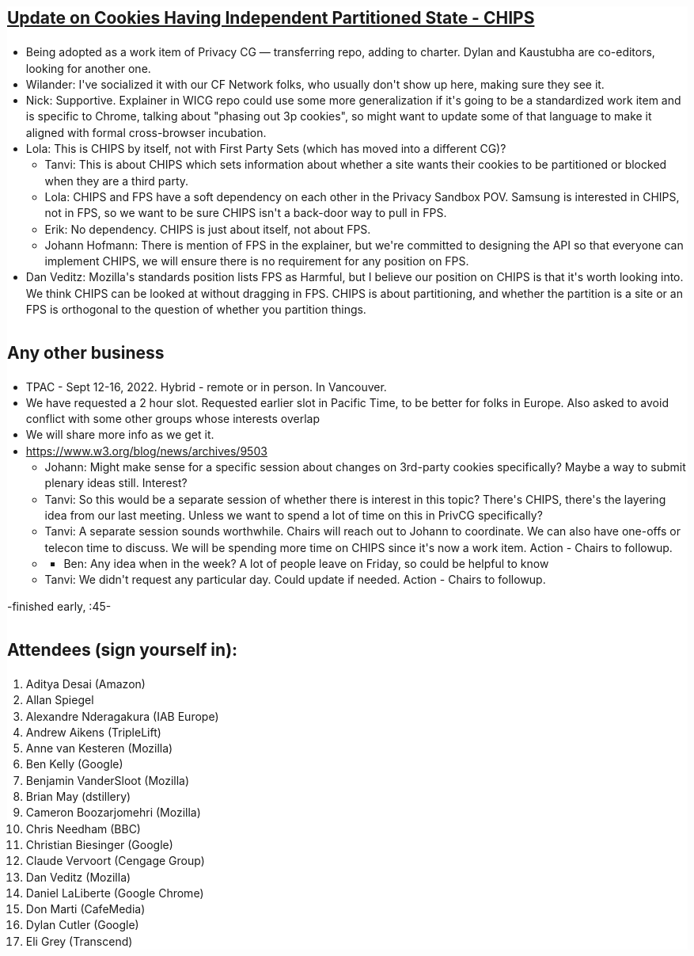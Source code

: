 
## [Update on Cookies Having Independent Partitioned State - CHIPS](https://github.com/privacycg/proposals/issues/30)
* Being adopted as a work item of Privacy CG — transferring repo, adding to charter. Dylan and Kaustubha are co-editors, looking for another one.
* Wilander: I've socialized it with our CF Network folks, who usually don't show up here, making sure they see it.
* Nick: Supportive.  Explainer in WICG repo could use some more generalization if it's going to be a standardized work item and is specific to Chrome, talking about "phasing out 3p cookies", so might want to update some of that language to make it aligned with formal cross-browser incubation.
* Lola: This is CHIPS by itself, not with First Party Sets (which has moved into a different CG)?
   * Tanvi: This is about CHIPS which sets information about whether a site wants their cookies to be partitioned or blocked when they are a third party.
   * Lola: CHIPS and FPS have a soft dependency on each other in the Privacy Sandbox POV.  Samsung is interested in CHIPS, not in FPS, so we want to be sure CHIPS isn't a back-door way to pull in FPS.
   * Erik: No dependency.  CHIPS is just about itself, not about FPS.
   * Johann Hofmann: There is mention of FPS in the explainer, but we're committed to designing the API so that everyone can implement CHIPS, we will ensure there is no requirement for any position on FPS.
* Dan Veditz: Mozilla's standards position lists FPS as Harmful, but I believe our position on CHIPS is that it's worth looking into.  We think CHIPS can be looked at without dragging in FPS.  CHIPS is about partitioning, and whether the partition is a site or an FPS is orthogonal to the question of whether you partition things.
## Any other business
* TPAC - Sept 12-16, 2022.  Hybrid - remote or in person.  In Vancouver.
* We have requested a 2 hour slot.  Requested earlier slot in Pacific Time, to be better for folks in Europe.  Also asked to avoid conflict with some other groups whose interests overlap
* We will share more info as we get it.
* https://www.w3.org/blog/news/archives/9503
   * Johann: Might make sense for a specific session about changes on 3rd-party cookies specifically?  Maybe a way to submit plenary ideas still.  Interest?
   * Tanvi: So this would be a separate session of whether there is interest in this topic?  There's CHIPS, there's the layering idea from our last meeting.  Unless we want to spend a lot of time on this in PrivCG specifically?
   * Tanvi: A separate session sounds worthwhile.  Chairs will reach out to Johann to coordinate.  We can also have one-offs or telecon time to discuss.  We will be spending more time on CHIPS since it's now a work item.  Action - Chairs to followup.
   * * Ben: Any idea when in the week?  A lot of people leave on Friday, so could be helpful to know
   * Tanvi: We didn't request any particular day.  Could update if needed.  Action - Chairs to followup.

-finished early, :45-


## Attendees (sign yourself in): 
1. Aditya Desai (Amazon)
2. Allan Spiegel
3. Alexandre Nderagakura (IAB Europe)
4. Andrew Aikens (TripleLift)
5. Anne van Kesteren (Mozilla)
6. Ben Kelly (Google)
7. Benjamin VanderSloot (Mozilla)
8. Brian May (dstillery)
9. Cameron Boozarjomehri (Mozilla)
10. Chris Needham (BBC)
11. Christian Biesinger (Google)
12. Claude Vervoort (Cengage Group)
13. Dan Veditz (Mozilla)
14. Daniel LaLiberte (Google Chrome)
15. Don Marti (CafeMedia)
16. Dylan Cutler (Google)
17. Eli Grey (Transcend)